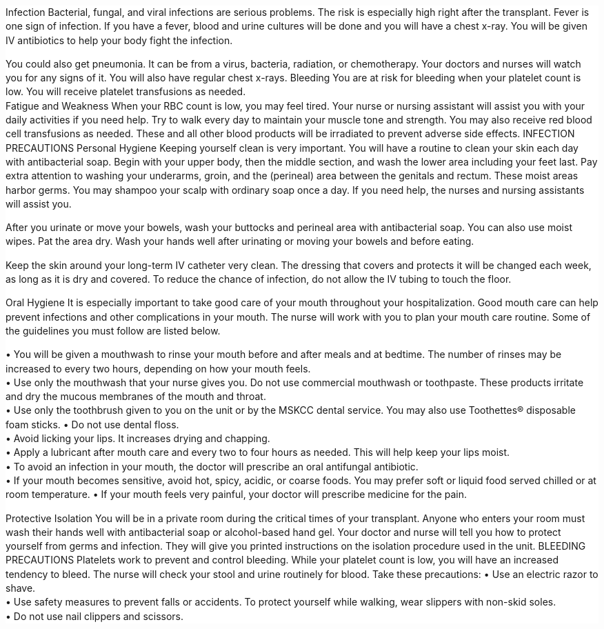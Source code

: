 Infection
Bacterial, fungal, and viral infections are serious problems.  The risk is especially high right after the transplant.  Fever is one sign of infection.  If you have a fever, blood and urine cultures will be done and you will have a chest x-ray.  You will be given IV antibiotics to help your body fight the infection. 

You could also get pneumonia.  It can be from a virus, bacteria, radiation, or chemotherapy.  Your doctors and nurses will watch you for any signs of it.  You will also have regular chest x-rays.
Bleeding
You are at risk for bleeding when your platelet count is low.  You will receive platelet transfusions as needed.  
Fatigue and Weakness
When your RBC count is low, you may feel tired.  Your nurse or nursing assistant will assist you with your daily activities if you need help.  Try to walk every day to maintain your muscle tone and strength.  You may also receive red blood cell transfusions as needed.  These and all other blood products will be irradiated to prevent adverse side effects. 
INFECTION PRECAUTIONS 
Personal Hygiene
Keeping yourself clean is very important.  You will have a routine to clean your skin each day with antibacterial soap.  Begin with your upper body, then the middle section, and wash the lower area including your feet last.  Pay extra attention to washing your underarms, groin, and the (perineal) area between the genitals and rectum.  These moist areas harbor germs.  You may shampoo your scalp with ordinary soap once a day.  If you need help, the nurses and nursing assistants will assist you.  

After you urinate or move your bowels, wash your buttocks and perineal area with antibacterial soap.  You can also use moist wipes.  Pat the area dry.  Wash your hands well after urinating or moving your bowels and before eating.  

Keep the skin around your long-term IV catheter very clean.  The dressing that covers and protects it will be changed each week, as long as it is dry and covered.  To reduce the chance of infection, do not allow the IV tubing to touch the floor.  

Oral Hygiene
It is especially important to take good care of your mouth throughout your hospitalization.  Good mouth care can help prevent infections and other complications in your mouth.  The nurse will work with you to plan your mouth care routine.  Some of the guidelines you must follow are listed below.  

•	You will be given a mouthwash to rinse your mouth before and after meals and at bedtime.  The number of rinses may be increased to every two hours, depending on how your mouth feels.  
•	Use only the mouthwash that your nurse gives you.  Do not use commercial mouthwash or toothpaste.  These products irritate and dry the mucous membranes of the mouth and throat.  
•	Use only the toothbrush given to you on the unit or by the MSKCC dental service.  You may also use Toothettes® disposable foam sticks. 
•	Do not use dental floss.  
•	Avoid licking your lips.  It increases drying and chapping.  
•	Apply a lubricant after mouth care and every two to four hours as needed.  This will help keep your lips moist.  
•	To avoid an infection in your mouth, the doctor will prescribe an oral antifungal antibiotic.    
•	If your mouth becomes sensitive, avoid hot, spicy, acidic, or coarse foods.  You may prefer soft or liquid food served chilled or at room temperature. 
•	If your mouth feels very painful, your doctor will prescribe medicine for the pain.  

Protective Isolation
You will be in a private room during the critical times of your transplant. Anyone who enters your room must wash their hands well with antibacterial soap or alcohol-based hand gel.  Your doctor and nurse will tell you how to protect yourself from germs and infection.  They will give you printed instructions on the isolation procedure used in the unit. 
BLEEDING PRECAUTIONS
Platelets work to prevent and control bleeding. While your platelet count is low, you will have an increased tendency to bleed.  The nurse will check your stool and urine routinely for blood.  Take these precautions:
•	Use an electric razor to shave.  
•	Use safety measures to prevent falls or accidents.  To protect yourself while walking, wear slippers with non-skid soles.  
•	Do not use nail clippers and scissors.  
